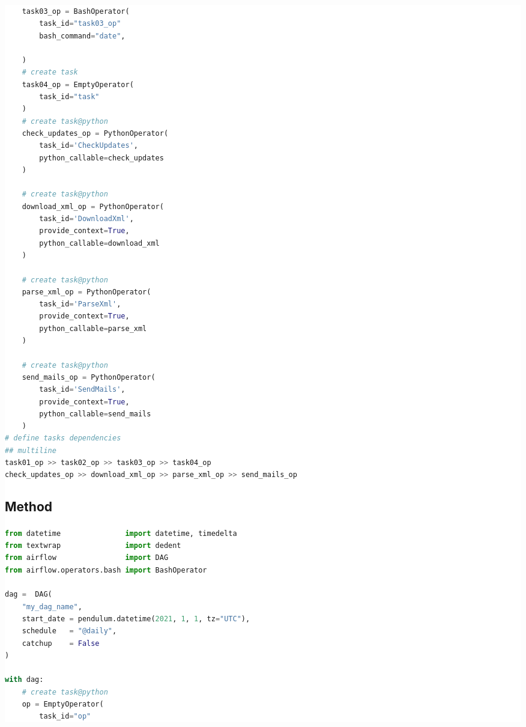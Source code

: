 ```python
    task03_op = BashOperator(
        task_id="task03_op"
        bash_command="date",

    )
    # create task
    task04_op = EmptyOperator(
        task_id="task"
    )
    # create task@python
    check_updates_op = PythonOperator(
        task_id='CheckUpdates',
        python_callable=check_updates
    )

    # create task@python
    download_xml_op = PythonOperator(
        task_id='DownloadXml',
        provide_context=True,
        python_callable=download_xml
    )

    # create task@python
    parse_xml_op = PythonOperator(
        task_id='ParseXml',
        provide_context=True,
        python_callable=parse_xml
    )

    # create task@python
    send_mails_op = PythonOperator(
        task_id='SendMails',
        provide_context=True,
        python_callable=send_mails
    )
# define tasks dependencies
## multiline
task01_op >> task02_op >> task03_op >> task04_op
check_updates_op >> download_xml_op >> parse_xml_op >> send_mails_op


```



## Method
```python
from datetime               import datetime, timedelta
from textwrap               import dedent
from airflow                import DAG
from airflow.operators.bash import BashOperator

dag =  DAG(
    "my_dag_name", 
    start_date = pendulum.datetime(2021, 1, 1, tz="UTC"),
    schedule   = "@daily", 
    catchup    = False
)

with dag:
    # create task@python
    op = EmptyOperator(
        task_id="op"
```